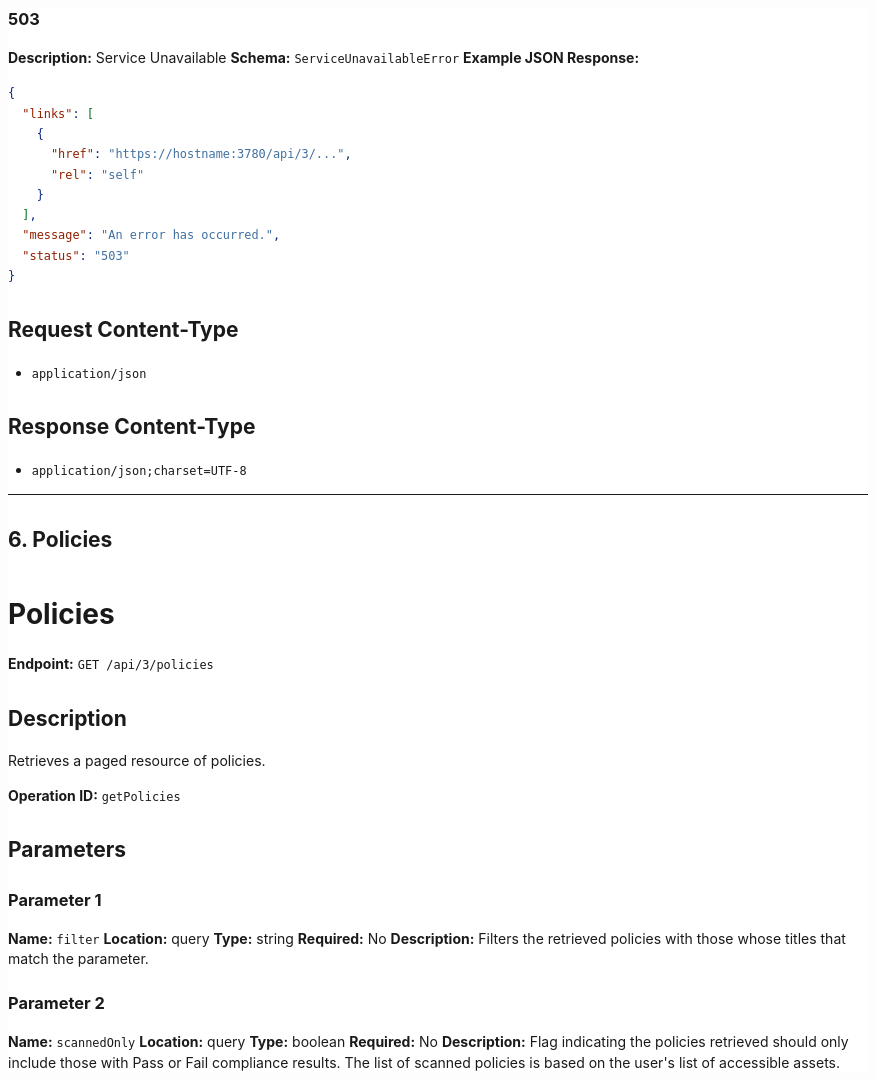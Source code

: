 ### 503
**Description:** Service Unavailable
**Schema:** `ServiceUnavailableError`
**Example JSON Response:**
```json
{
  "links": [
    {
      "href": "https://hostname:3780/api/3/...",
      "rel": "self"
    }
  ],
  "message": "An error has occurred.",
  "status": "503"
}
```

## Request Content-Type
- `application/json`

## Response Content-Type
- `application/json;charset=UTF-8`


---

## 6. Policies

# Policies

**Endpoint:** `GET /api/3/policies`

## Description
Retrieves a paged resource of policies.

**Operation ID:** `getPolicies`

## Parameters

### Parameter 1
**Name:** `filter`
**Location:** query
**Type:** string
**Required:** No
**Description:** Filters the retrieved policies with those whose titles that match the parameter.

### Parameter 2
**Name:** `scannedOnly`
**Location:** query
**Type:** boolean
**Required:** No
**Description:** Flag indicating the policies retrieved should only include those with Pass or Fail compliance results. The list of scanned policies is based on the user's list of accessible assets.
